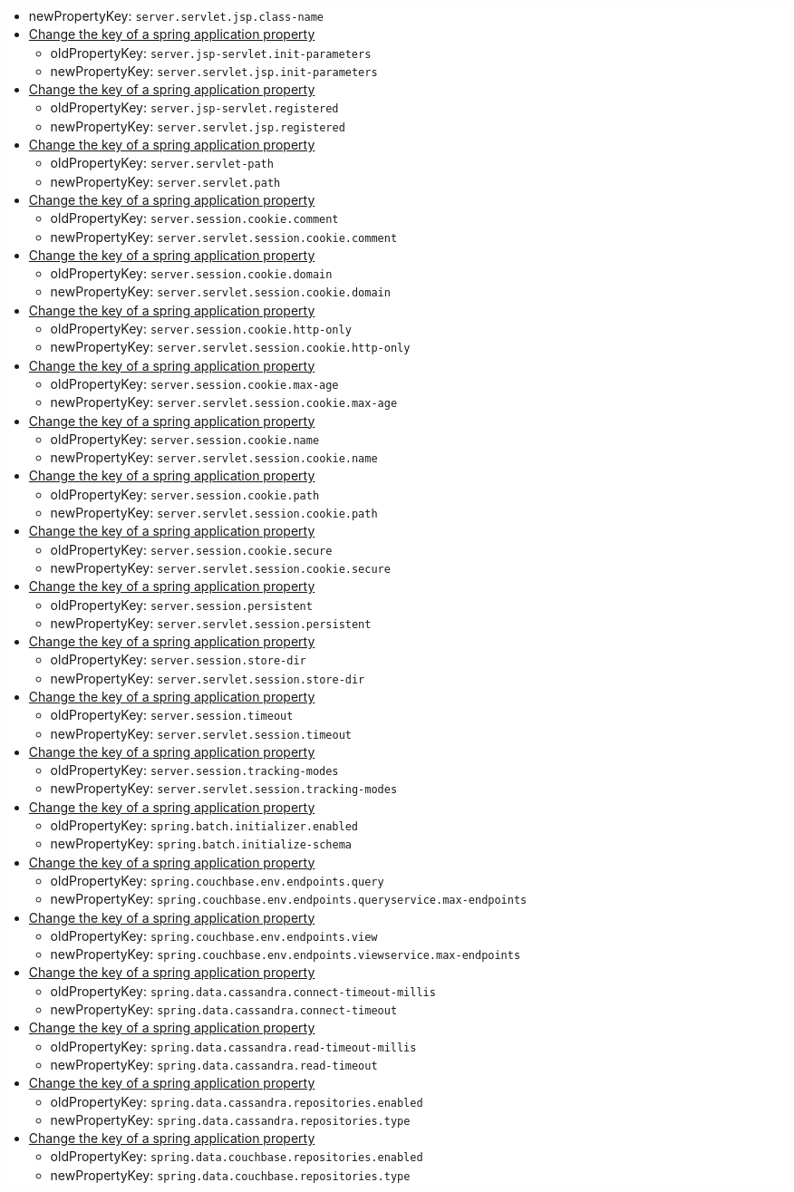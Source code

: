   * newPropertyKey: `server.servlet.jsp.class-name`
* [Change the key of a spring application property](../../../java/spring/changespringpropertykey)
  * oldPropertyKey: `server.jsp-servlet.init-parameters`
  * newPropertyKey: `server.servlet.jsp.init-parameters`
* [Change the key of a spring application property](../../../java/spring/changespringpropertykey)
  * oldPropertyKey: `server.jsp-servlet.registered`
  * newPropertyKey: `server.servlet.jsp.registered`
* [Change the key of a spring application property](../../../java/spring/changespringpropertykey)
  * oldPropertyKey: `server.servlet-path`
  * newPropertyKey: `server.servlet.path`
* [Change the key of a spring application property](../../../java/spring/changespringpropertykey)
  * oldPropertyKey: `server.session.cookie.comment`
  * newPropertyKey: `server.servlet.session.cookie.comment`
* [Change the key of a spring application property](../../../java/spring/changespringpropertykey)
  * oldPropertyKey: `server.session.cookie.domain`
  * newPropertyKey: `server.servlet.session.cookie.domain`
* [Change the key of a spring application property](../../../java/spring/changespringpropertykey)
  * oldPropertyKey: `server.session.cookie.http-only`
  * newPropertyKey: `server.servlet.session.cookie.http-only`
* [Change the key of a spring application property](../../../java/spring/changespringpropertykey)
  * oldPropertyKey: `server.session.cookie.max-age`
  * newPropertyKey: `server.servlet.session.cookie.max-age`
* [Change the key of a spring application property](../../../java/spring/changespringpropertykey)
  * oldPropertyKey: `server.session.cookie.name`
  * newPropertyKey: `server.servlet.session.cookie.name`
* [Change the key of a spring application property](../../../java/spring/changespringpropertykey)
  * oldPropertyKey: `server.session.cookie.path`
  * newPropertyKey: `server.servlet.session.cookie.path`
* [Change the key of a spring application property](../../../java/spring/changespringpropertykey)
  * oldPropertyKey: `server.session.cookie.secure`
  * newPropertyKey: `server.servlet.session.cookie.secure`
* [Change the key of a spring application property](../../../java/spring/changespringpropertykey)
  * oldPropertyKey: `server.session.persistent`
  * newPropertyKey: `server.servlet.session.persistent`
* [Change the key of a spring application property](../../../java/spring/changespringpropertykey)
  * oldPropertyKey: `server.session.store-dir`
  * newPropertyKey: `server.servlet.session.store-dir`
* [Change the key of a spring application property](../../../java/spring/changespringpropertykey)
  * oldPropertyKey: `server.session.timeout`
  * newPropertyKey: `server.servlet.session.timeout`
* [Change the key of a spring application property](../../../java/spring/changespringpropertykey)
  * oldPropertyKey: `server.session.tracking-modes`
  * newPropertyKey: `server.servlet.session.tracking-modes`
* [Change the key of a spring application property](../../../java/spring/changespringpropertykey)
  * oldPropertyKey: `spring.batch.initializer.enabled`
  * newPropertyKey: `spring.batch.initialize-schema`
* [Change the key of a spring application property](../../../java/spring/changespringpropertykey)
  * oldPropertyKey: `spring.couchbase.env.endpoints.query`
  * newPropertyKey: `spring.couchbase.env.endpoints.queryservice.max-endpoints`
* [Change the key of a spring application property](../../../java/spring/changespringpropertykey)
  * oldPropertyKey: `spring.couchbase.env.endpoints.view`
  * newPropertyKey: `spring.couchbase.env.endpoints.viewservice.max-endpoints`
* [Change the key of a spring application property](../../../java/spring/changespringpropertykey)
  * oldPropertyKey: `spring.data.cassandra.connect-timeout-millis`
  * newPropertyKey: `spring.data.cassandra.connect-timeout`
* [Change the key of a spring application property](../../../java/spring/changespringpropertykey)
  * oldPropertyKey: `spring.data.cassandra.read-timeout-millis`
  * newPropertyKey: `spring.data.cassandra.read-timeout`
* [Change the key of a spring application property](../../../java/spring/changespringpropertykey)
  * oldPropertyKey: `spring.data.cassandra.repositories.enabled`
  * newPropertyKey: `spring.data.cassandra.repositories.type`
* [Change the key of a spring application property](../../../java/spring/changespringpropertykey)
  * oldPropertyKey: `spring.data.couchbase.repositories.enabled`
  * newPropertyKey: `spring.data.couchbase.repositories.type`